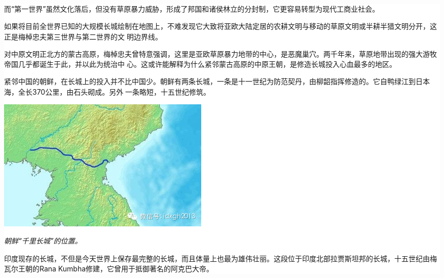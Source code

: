 
而“第一世界”虽然文化落后，但没有草原暴力威胁，形成了邦国和诸侯林立的分封制，它更容易转型为现代工商业社会。

  

如果将目前全世界已知的大规模长城绘制在地图上，不难发现它大致将亚欧大陆定居的农耕文明与移动的草原文明或半耕半猎文明分开，这正是梅棹忠夫第三世界与第二世界的文
明边界线。

  

对中原文明正北方的蒙古高原，梅棹忠夫曾特意强调，这里是亚欧草原暴力地带的中心，是恶魔巢穴。两千年来，草原地带出现的强大游牧帝国几乎都诞生于此，并以此为统治中
心。这或许能解释为什么紧邻蒙古高原的中原王朝，是修造长城投入心血最多的地区。

  

紧邻中国的朝鲜，在长城上的投入并不比中国少。朝鲜有两条长城，一条是十一世纪为防范契丹，由柳韶指挥修造的。它自鸭绿江到日本海，全长370公里，由石头砌成。另外
一条略短，十五世纪修筑。

  

![](_resources/长城：恐惧的纪念碑image3.jpg)

_朝鲜“千里长城”的位置。_

  

印度现存的长城，不但是今天世界上保存最完整的长城，而且体量上也最为雄伟壮丽。这段位于印度北部拉贾斯坦邦的长城，十五世纪由梅瓦尔王朝的Rana
Kumbha修建，它曾用于抵御著名的阿克巴大帝。

  
